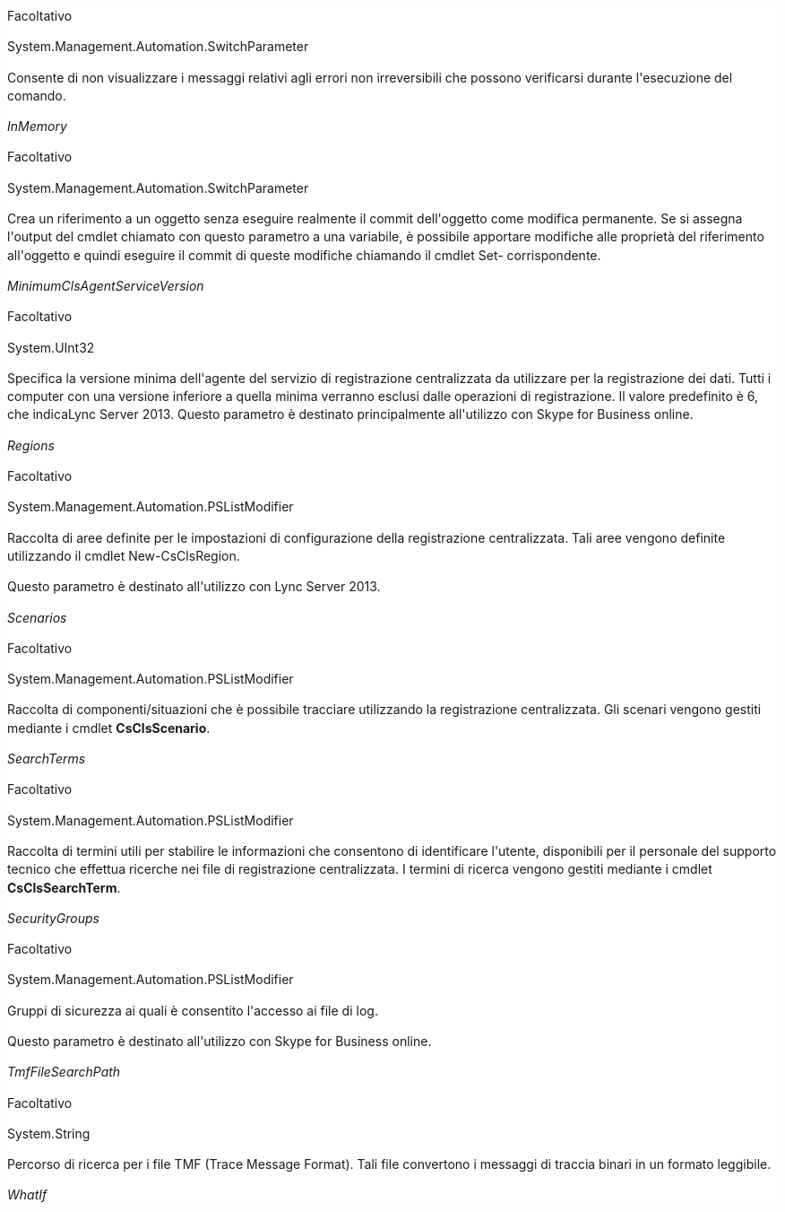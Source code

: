 <td><p>Facoltativo</p></td>
<td><p>System.Management.Automation.SwitchParameter</p></td>
<td><p>Consente di non visualizzare i messaggi relativi agli errori non irreversibili che possono verificarsi durante l'esecuzione del comando.</p></td>
</tr>
<tr class="odd">
<td><p><em>InMemory</em></p></td>
<td><p>Facoltativo</p></td>
<td><p>System.Management.Automation.SwitchParameter</p></td>
<td><p>Crea un riferimento a un oggetto senza eseguire realmente il commit dell'oggetto come modifica permanente. Se si assegna l'output del cmdlet chiamato con questo parametro a una variabile, è possibile apportare modifiche alle proprietà del riferimento all'oggetto e quindi eseguire il commit di queste modifiche chiamando il cmdlet Set- corrispondente.</p></td>
</tr>
<tr class="even">
<td><p><em>MinimumClsAgentServiceVersion</em></p></td>
<td><p>Facoltativo</p></td>
<td><p>System.UInt32</p></td>
<td><p>Specifica la versione minima dell'agente del servizio di registrazione centralizzata da utilizzare per la registrazione dei dati. Tutti i computer con una versione inferiore a quella minima verranno esclusi dalle operazioni di registrazione. Il valore predefinito è 6, che indicaLync Server 2013. Questo parametro è destinato principalmente all'utilizzo con Skype for Business online.</p></td>
</tr>
<tr class="odd">
<td><p><em>Regions</em></p></td>
<td><p>Facoltativo</p></td>
<td><p>System.Management.Automation.PSListModifier</p></td>
<td><p>Raccolta di aree definite per le impostazioni di configurazione della registrazione centralizzata. Tali aree vengono definite utilizzando il cmdlet New-CsClsRegion.</p>
<p>Questo parametro è destinato all'utilizzo con Lync Server 2013.</p></td>
</tr>
<tr class="even">
<td><p><em>Scenarios</em></p></td>
<td><p>Facoltativo</p></td>
<td><p>System.Management.Automation.PSListModifier</p></td>
<td><p>Raccolta di componenti/situazioni che è possibile tracciare utilizzando la registrazione centralizzata. Gli scenari vengono gestiti mediante i cmdlet <strong>CsClsScenario</strong>.</p></td>
</tr>
<tr class="odd">
<td><p><em>SearchTerms</em></p></td>
<td><p>Facoltativo</p></td>
<td><p>System.Management.Automation.PSListModifier</p></td>
<td><p>Raccolta di termini utili per stabilire le informazioni che consentono di identificare l'utente, disponibili per il personale del supporto tecnico che effettua ricerche nei file di registrazione centralizzata. I termini di ricerca vengono gestiti mediante i cmdlet <strong>CsClsSearchTerm</strong>.</p></td>
</tr>
<tr class="even">
<td><p><em>SecurityGroups</em></p></td>
<td><p>Facoltativo</p></td>
<td><p>System.Management.Automation.PSListModifier</p></td>
<td><p>Gruppi di sicurezza ai quali è consentito l'accesso ai file di log.</p>
<p>Questo parametro è destinato all'utilizzo con Skype for Business online.</p></td>
</tr>
<tr class="odd">
<td><p><em>TmfFileSearchPath</em></p></td>
<td><p>Facoltativo</p></td>
<td><p>System.String</p></td>
<td><p>Percorso di ricerca per i file TMF (Trace Message Format). Tali file convertono i messaggi di traccia binari in un formato leggibile.</p></td>
</tr>
<tr class="even">
<td><p><em>WhatIf</em></p></td>